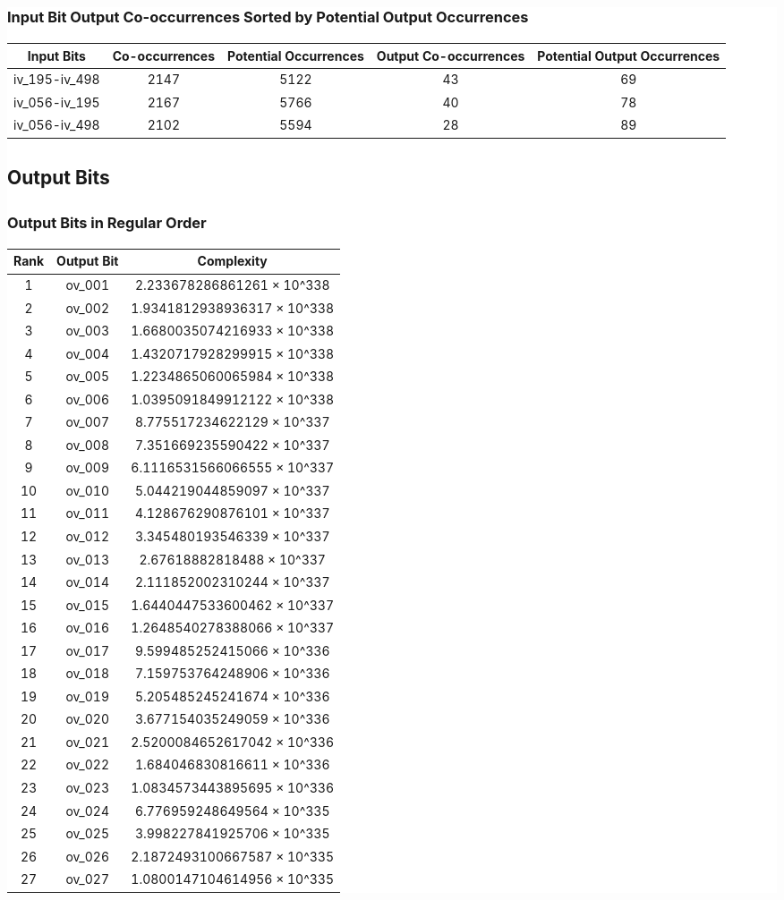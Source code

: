 ### Input Bit Output Co-occurrences Sorted by Potential Output Occurrences

| Input Bits | Co-occurrences | Potential Occurrences | Output Co-occurrences | Potential Output Occurrences |
|:----------:|:--------------:|:---------------------:|:---------------------:|:----------------------------:|
| iv_195-iv_498 | 2147 | 5122 | 43 | 69 |
| iv_056-iv_195 | 2167 | 5766 | 40 | 78 |
| iv_056-iv_498 | 2102 | 5594 | 28 | 89 |

## Output Bits

### Output Bits in Regular Order

| Rank | Output Bit | Complexity |
|:----:|:----------:|:----------:|
| 1 | ov_001 | 2.233678286861261 × 10^338 |
| 2 | ov_002 | 1.9341812938936317 × 10^338 |
| 3 | ov_003 | 1.6680035074216933 × 10^338 |
| 4 | ov_004 | 1.4320717928299915 × 10^338 |
| 5 | ov_005 | 1.2234865060065984 × 10^338 |
| 6 | ov_006 | 1.0395091849912122 × 10^338 |
| 7 | ov_007 | 8.775517234622129 × 10^337 |
| 8 | ov_008 | 7.351669235590422 × 10^337 |
| 9 | ov_009 | 6.1116531566066555 × 10^337 |
| 10 | ov_010 | 5.044219044859097 × 10^337 |
| 11 | ov_011 | 4.128676290876101 × 10^337 |
| 12 | ov_012 | 3.345480193546339 × 10^337 |
| 13 | ov_013 | 2.67618882818488 × 10^337 |
| 14 | ov_014 | 2.111852002310244 × 10^337 |
| 15 | ov_015 | 1.6440447533600462 × 10^337 |
| 16 | ov_016 | 1.2648540278388066 × 10^337 |
| 17 | ov_017 | 9.599485252415066 × 10^336 |
| 18 | ov_018 | 7.159753764248906 × 10^336 |
| 19 | ov_019 | 5.205485245241674 × 10^336 |
| 20 | ov_020 | 3.677154035249059 × 10^336 |
| 21 | ov_021 | 2.5200084652617042 × 10^336 |
| 22 | ov_022 | 1.684046830816611 × 10^336 |
| 23 | ov_023 | 1.0834573443895695 × 10^336 |
| 24 | ov_024 | 6.776959248649564 × 10^335 |
| 25 | ov_025 | 3.998227841925706 × 10^335 |
| 26 | ov_026 | 2.1872493100667587 × 10^335 |
| 27 | ov_027 | 1.0800147104614956 × 10^335 |